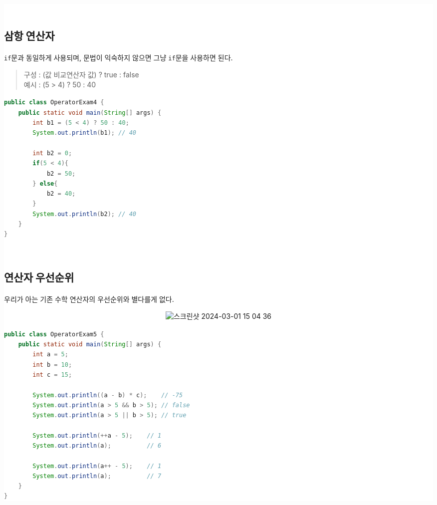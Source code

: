 <br>

## 삼항 연산자
`if`문과 동일하게 사용되며, 문법이 익숙하지 않으면 그냥 `if`문을 사용하면 된다.
> 구성 : (값 비교연산자 값) ? true : false <br>
> 예시 : (5 > 4) ? 50 : 40

```java
public class OperatorExam4 {
    public static void main(String[] args) {
        int b1 = (5 < 4) ? 50 : 40;
        System.out.println(b1); // 40

        int b2 = 0;
        if(5 < 4){
            b2 = 50;
        } else{
            b2 = 40;
        }
        System.out.println(b2); // 40
    }
}
```
<br>

## 연산자 우선순위
우리가 아는 기존 수학 연산자의 우선순위와 별다를게 없다.

<p align=center>
<img width="1292" alt="스크린샷 2024-03-01 15 04 36" src="https://github.com/hamsangjin/TIL/assets/103736614/0412eda2-b30a-4914-b6a3-8752ac74e22d">
</p>

```java
public class OperatorExam5 {
    public static void main(String[] args) {
        int a = 5;
        int b = 10;
        int c = 15;

        System.out.println((a - b) * c);    // -75
        System.out.println(a > 5 && b > 5); // false
        System.out.println(a > 5 || b > 5); // true

        System.out.println(++a - 5);    // 1
        System.out.println(a);          // 6

        System.out.println(a++ - 5);    // 1
        System.out.println(a);          // 7
    }
}
```

